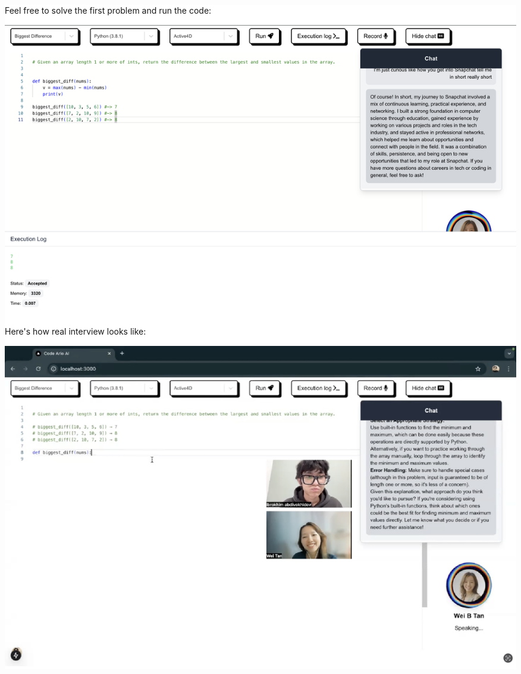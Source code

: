 
Feel free to solve the first problem and run the code:

![First Problem](public/ui_2.png)

Here's how real interview looks like:

![Interview](public/ui_3.png)
